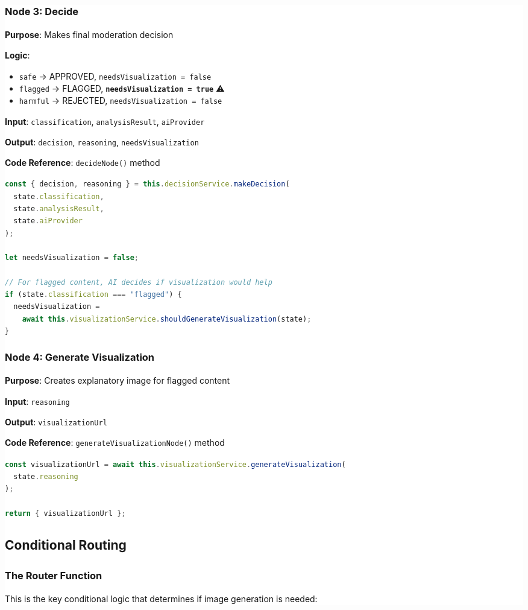 ### Node 3: Decide

**Purpose**: Makes final moderation decision

**Logic**:

- `safe` → APPROVED, `needsVisualization = false`
- `flagged` → FLAGGED, **`needsVisualization = true`** ⚠️
- `harmful` → REJECTED, `needsVisualization = false`

**Input**: `classification`, `analysisResult`, `aiProvider`

**Output**: `decision`, `reasoning`, `needsVisualization`

**Code Reference**: `decideNode()` method

```typescript
const { decision, reasoning } = this.decisionService.makeDecision(
  state.classification,
  state.analysisResult,
  state.aiProvider
);

let needsVisualization = false;

// For flagged content, AI decides if visualization would help
if (state.classification === "flagged") {
  needsVisualization =
    await this.visualizationService.shouldGenerateVisualization(state);
}
```

### Node 4: Generate Visualization

**Purpose**: Creates explanatory image for flagged content

**Input**: `reasoning`

**Output**: `visualizationUrl`

**Code Reference**: `generateVisualizationNode()` method

```typescript
const visualizationUrl = await this.visualizationService.generateVisualization(
  state.reasoning
);

return { visualizationUrl };
```

## Conditional Routing

### The Router Function

This is the key conditional logic that determines if image generation is needed:
